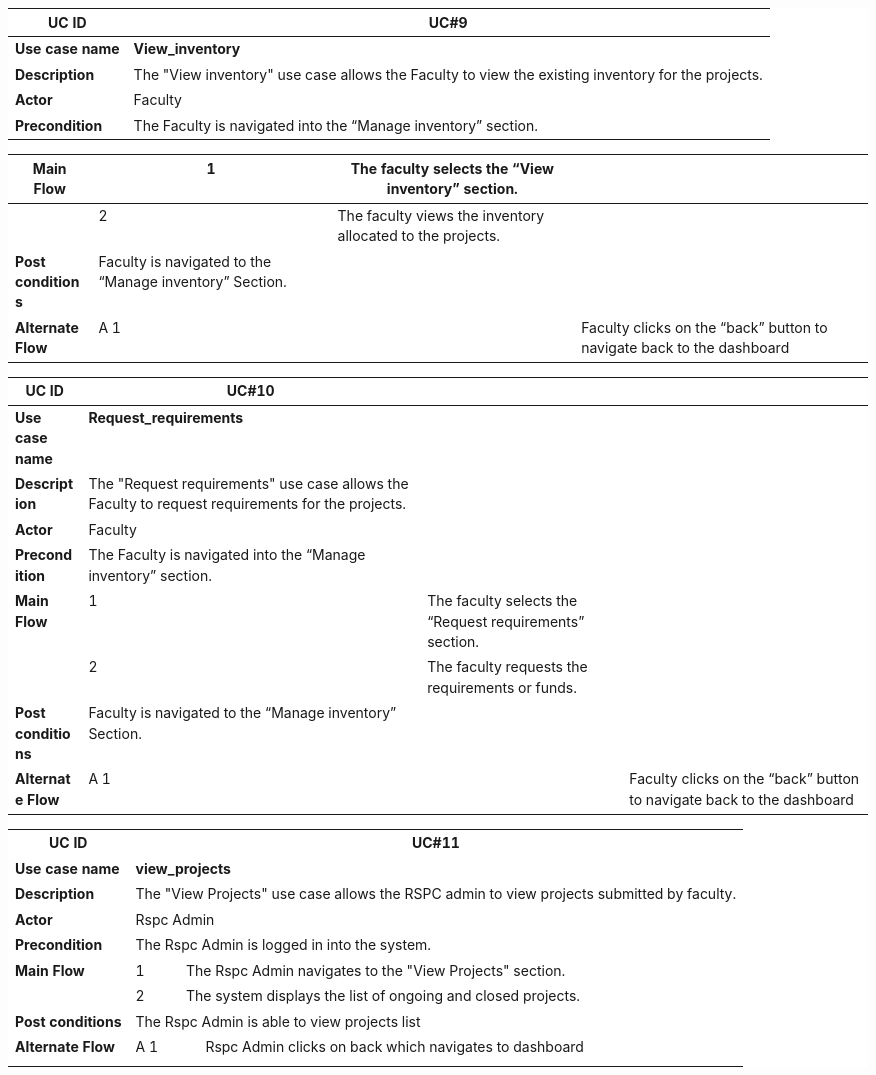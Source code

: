 

|**UC ID**|UC#9|
| - | - |
|**Use case name**|**View\_inventory**|
|**Description**|The "View inventory" use case allows the Faculty to view the existing inventory for the projects.|
|**Actor**|Faculty|
|**Precondition**|The Faculty is navigated into the “Manage inventory” section.|



|**Main Flow**|1|The faculty selects the “View inventory” section.||
| - | - | - | :- |
||2|The faculty views the inventory allocated to the projects.||
|**Post conditions**|Faculty is navigated to the “Manage inventory” Section.|||
|**Alternate Flow**|A 1||Faculty clicks on the “back” button to navigate back to the dashboard|



|**UC ID**|UC#10|||
| - | - | :- | :- |
|**Use case name**|**Request\_requirements**|||
|**Description**|The "Request requirements" use case allows the Faculty to request requirements for the projects.|||
|**Actor**|Faculty|||
|**Precondition**|The Faculty is navigated into the “Manage inventory” section.|||
|**Main Flow**|1|The faculty selects the “Request requirements” section.||
||2|The faculty requests the requirements or funds.||
|**Post conditions**|Faculty is navigated to the “Manage inventory” Section.|||
|**Alternate Flow**|A 1||Faculty clicks on the “back” button to navigate back to the dashboard|



<table><tr><th colspan="1" valign="bottom"><b>UC ID</b></th><th colspan="3" valign="bottom">UC#11</th></tr>
<tr><td colspan="1" valign="bottom"><b>Use case name</b></td><td colspan="3" valign="bottom"><b>view_projects</b></td></tr>
<tr><td colspan="1" valign="top"><b>Description</b></td><td colspan="3" valign="bottom">The "View Projects" use case allows the RSPC admin to view projects submitted by faculty.</td></tr>
<tr><td colspan="1" valign="bottom"><b>Actor</b></td><td colspan="3" valign="bottom">Rspc Admin</td></tr>
<tr><td colspan="1" valign="bottom"><b>Precondition</b></td><td colspan="3" valign="bottom">The Rspc Admin is logged in into the system.</td></tr>
<tr><td colspan="1" rowspan="2" valign="top"><b>Main Flow</b></td><td colspan="1" valign="bottom">1</td><td colspan="2" valign="bottom">The Rspc Admin navigates to the "View Projects" section.</td></tr>
<tr><td colspan="1" valign="bottom">2</td><td colspan="2" valign="bottom">The system displays the list of ongoing and closed projects.</td></tr>
<tr><td colspan="1" valign="bottom"><b>Post conditions</b></td><td colspan="3" valign="bottom">The Rspc Admin is able to view projects list</td></tr>
<tr><td colspan="1" rowspan="2" valign="top"><b>Alternate Flow</b></td><td colspan="1" rowspan="2" valign="top">A 1</td><td colspan="1"></td><td colspan="1" valign="bottom">Rspc Admin clicks on back which navigates to dashboard</td></tr>
<tr><td colspan="1"></td><td colspan="1"></td></tr>
</table>